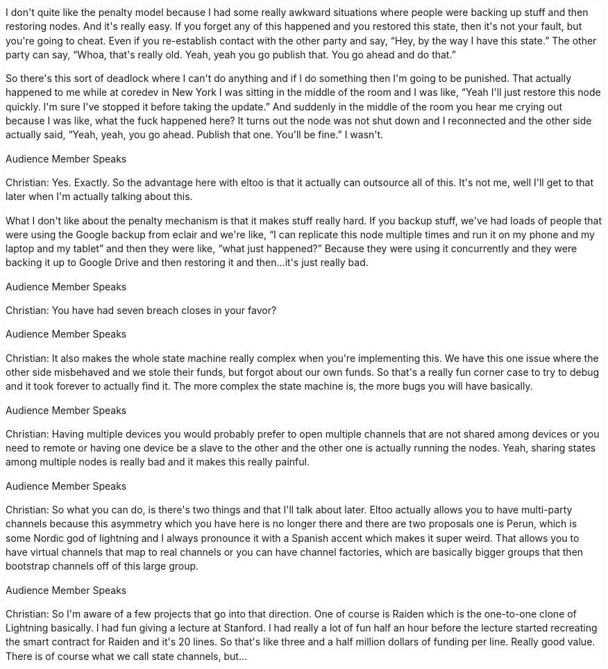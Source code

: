 I don't quite like the penalty model because I had some really awkward situations where people were backing up stuff and then restoring nodes. And it's really easy. If you forget any of this happened and you restored this state, then it's not your fault, but you're going to cheat. Even if you re-establish contact with the other party and say, “Hey, by the way I have this state.” The other party can say, “Whoa, that's really old. Yeah, yeah you go publish that. You go ahead and do that.”

So there's this sort of deadlock where I can't do anything and if I do something then I'm going to be punished. That actually happened to me while at coredev in New York I was sitting in the middle of the room and I was like, “Yeah I'll just restore this node quickly. I'm sure I've stopped it before taking the update.” And suddenly in the middle of the room you hear me crying out because I was like, what the fuck happened here? It turns out the node was not shut down and I reconnected and the other side actually said, “Yeah, yeah, you go ahead. Publish that one. You'll be fine.” I wasn't.

Audience Member Speaks

Christian: Yes. Exactly. So the advantage here with eltoo is that it actually can outsource all of this. It's not me, well I'll get to that later when I'm actually talking about this.

What I don't like about the penalty mechanism is that it makes stuff really hard. If you backup stuff, we've had loads of people that were using the Google backup from eclair and we're like, “I can replicate this node multiple times and run it on my phone and my laptop and my tablet” and then they were like, “what just happened?” Because they were using it concurrently and they were backing it up to Google Drive and then restoring it and then...it's just really bad.

Audience Member Speaks

Christian: You have had seven breach closes in your favor?

Audience Member Speaks

Christian: It also makes the whole state machine really complex when you're implementing this. We have this one issue where the other side misbehaved and we stole their funds, but forgot about our own funds. So that's a really fun corner case to try to debug and it took forever to actually find it. The more complex the state machine is, the more bugs you will have basically.

Audience Member Speaks

Christian: Having multiple devices you would probably prefer to open multiple channels that are not shared among devices or you need to remote or having one device be a slave to the other and the other one is actually running the nodes. Yeah, sharing states among multiple nodes is really bad and it makes this really painful.

Audience Member Speaks

Christian: So what you can do, is there's two things and that I'll talk about later. Eltoo actually allows you to have multi-party channels because this asymmetry which you have here is no longer there and there are two proposals one is Perun, which is some Nordic god of lightning and I always pronounce it with a Spanish accent which makes it super weird. That allows you to have virtual channels that map to real channels or you can have channel factories, which are basically bigger groups that then bootstrap channels off of this large group.

Audience Member Speaks

Christian: So I'm aware of a few projects that go into that direction. One of course is Raiden which is the one-to-one clone of Lightning basically. I had fun giving a lecture at Stanford. I had really a lot of fun half an hour before the lecture started recreating the smart contract for Raiden and it's 20 lines. So that's like three and a half million dollars of funding per line. Really good value. There is of course what we call state channels, but...
